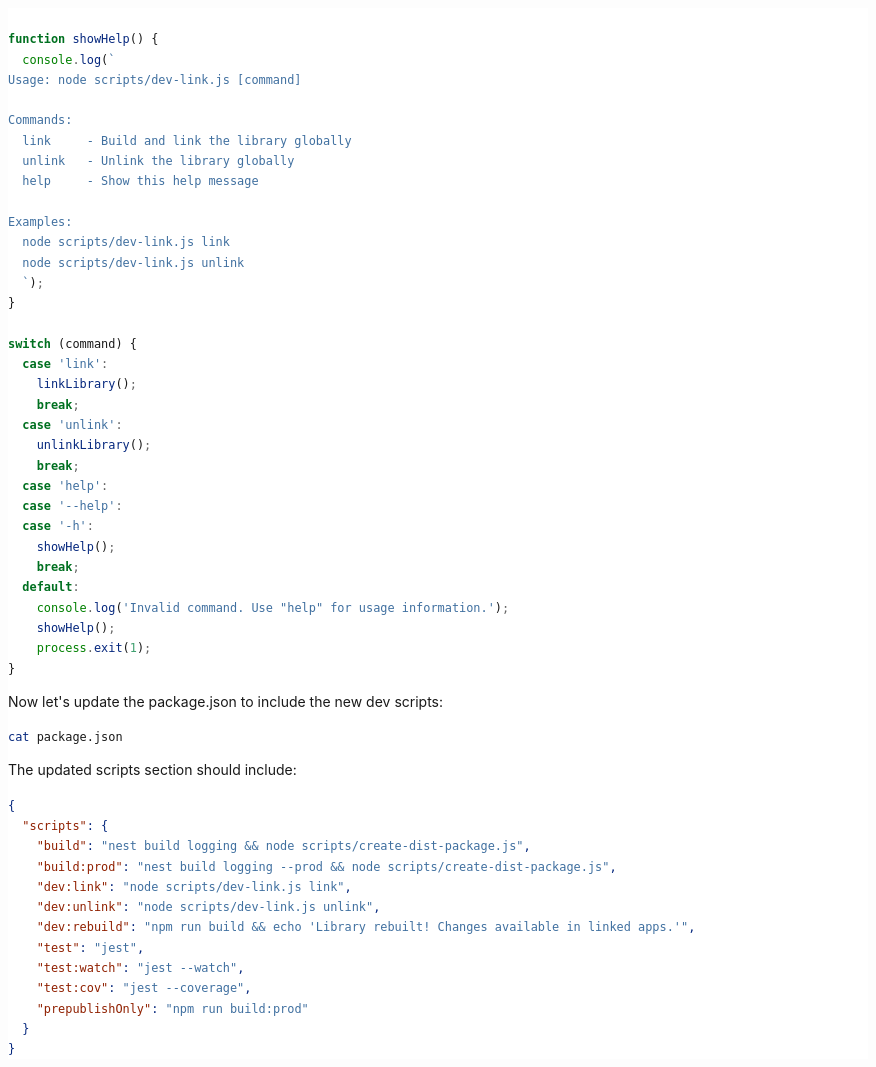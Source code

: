 ```javascript:scripts/dev-link.js

function showHelp() {
  console.log(`
Usage: node scripts/dev-link.js [command]

Commands:
  link     - Build and link the library globally
  unlink   - Unlink the library globally
  help     - Show this help message

Examples:
  node scripts/dev-link.js link
  node scripts/dev-link.js unlink
  `);
}

switch (command) {
  case 'link':
    linkLibrary();
    break;
  case 'unlink':
    unlinkLibrary();
    break;
  case 'help':
  case '--help':
  case '-h':
    showHelp();
    break;
  default:
    console.log('Invalid command. Use "help" for usage information.');
    showHelp();
    process.exit(1);
}
```

Now let's update the package.json to include the new dev scripts:

```bash
cat package.json
```

The updated scripts section should include:

```json
{
  "scripts": {
    "build": "nest build logging && node scripts/create-dist-package.js",
    "build:prod": "nest build logging --prod && node scripts/create-dist-package.js",
    "dev:link": "node scripts/dev-link.js link",
    "dev:unlink": "node scripts/dev-link.js unlink",
    "dev:rebuild": "npm run build && echo 'Library rebuilt! Changes available in linked apps.'",
    "test": "jest",
    "test:watch": "jest --watch",
    "test:cov": "jest --coverage",
    "prepublishOnly": "npm run build:prod"
  }
}
```
